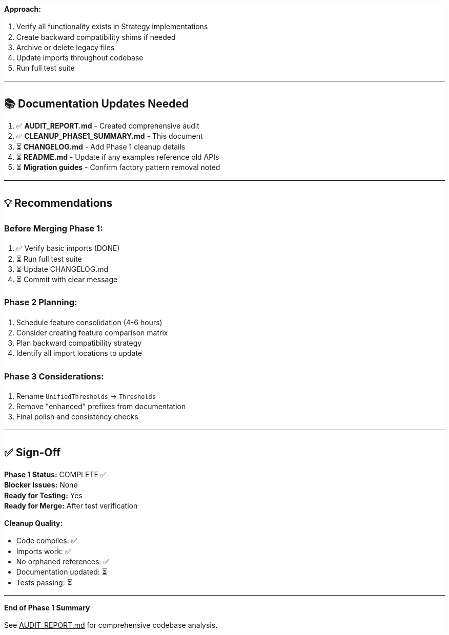 **Approach:**

1. Verify all functionality exists in Strategy implementations
2. Create backward compatibility shims if needed
3. Archive or delete legacy files
4. Update imports throughout codebase
5. Run full test suite

---

## 📚 Documentation Updates Needed

1. ✅ **AUDIT_REPORT.md** - Created comprehensive audit
2. ✅ **CLEANUP_PHASE1_SUMMARY.md** - This document
3. ⏳ **CHANGELOG.md** - Add Phase 1 cleanup details
4. ⏳ **README.md** - Update if any examples reference old APIs
5. ⏳ **Migration guides** - Confirm factory pattern removal noted

---

## 💡 Recommendations

### Before Merging Phase 1:

1. ✅ Verify basic imports (DONE)
2. ⏳ Run full test suite
3. ⏳ Update CHANGELOG.md
4. ⏳ Commit with clear message

### Phase 2 Planning:

1. Schedule feature consolidation (4-6 hours)
2. Consider creating feature comparison matrix
3. Plan backward compatibility strategy
4. Identify all import locations to update

### Phase 3 Considerations:

1. Rename `UnifiedThresholds` → `Thresholds`
2. Remove "enhanced" prefixes from documentation
3. Final polish and consistency checks

---

## ✅ Sign-Off

**Phase 1 Status:** COMPLETE ✅  
**Blocker Issues:** None  
**Ready for Testing:** Yes  
**Ready for Merge:** After test verification

**Cleanup Quality:**

- Code compiles: ✅
- Imports work: ✅
- No orphaned references: ✅
- Documentation updated: ⏳
- Tests passing: ⏳

---

**End of Phase 1 Summary**

See [AUDIT_REPORT.md](./AUDIT_REPORT.md) for comprehensive codebase analysis.
